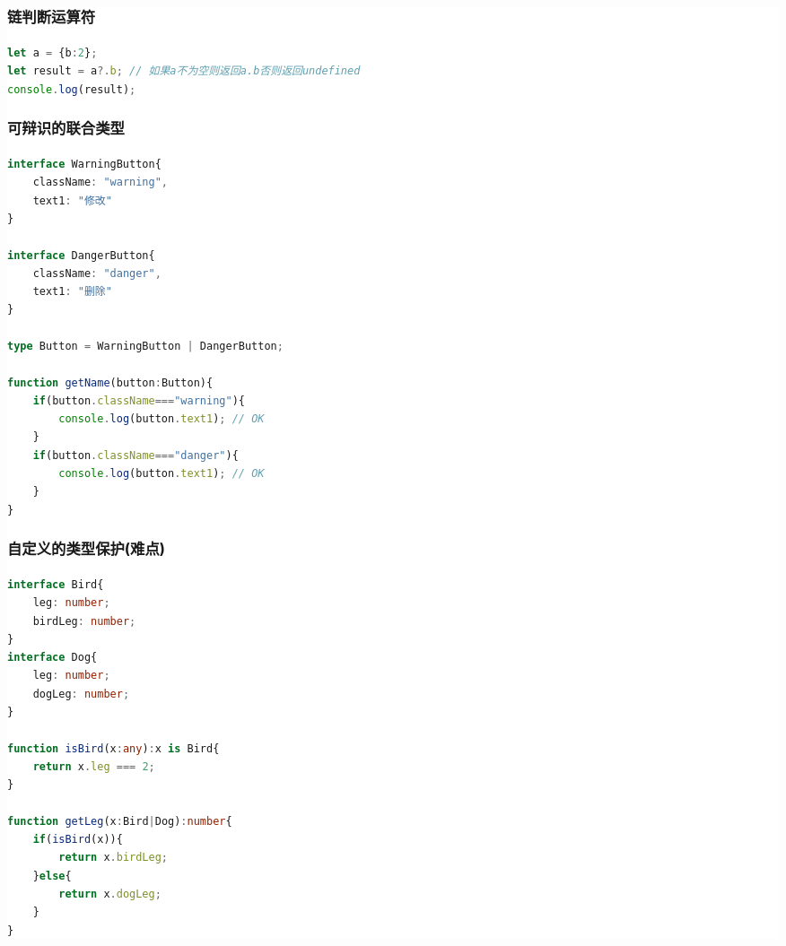 

### 链判断运算符

```typescript
let a = {b:2};
let result = a?.b; // 如果a不为空则返回a.b否则返回undefined
console.log(result);
```



### 可辩识的联合类型

```typescript
interface WarningButton{
    className: "warning",
    text1: "修改"
}

interface DangerButton{
    className: "danger",
    text1: "删除"
}

type Button = WarningButton | DangerButton;

function getName(button:Button){
    if(button.className==="warning"){
        console.log(button.text1); // OK
    }
    if(button.className==="danger"){
        console.log(button.text1); // OK
    }
}
```



### 自定义的类型保护(难点)

```typescript
interface Bird{
    leg: number;
    birdLeg: number;
}
interface Dog{
    leg: number;
    dogLeg: number;
}

function isBird(x:any):x is Bird{
    return x.leg === 2;
}

function getLeg(x:Bird|Dog):number{
    if(isBird(x)){
        return x.birdLeg;
    }else{
        return x.dogLeg;
    }
}
```
